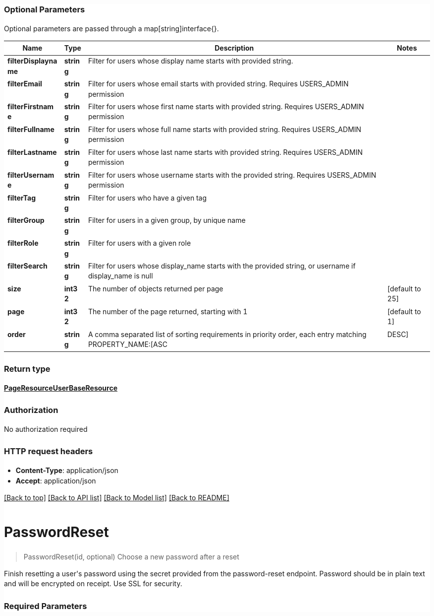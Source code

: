 ### Optional Parameters
Optional parameters are passed through a map[string]interface{}.

Name | Type | Description  | Notes
------------- | ------------- | ------------- | -------------
 **filterDisplayname** | **string**| Filter for users whose display name starts with provided string. | 
 **filterEmail** | **string**| Filter for users whose email starts with provided string. Requires USERS_ADMIN permission | 
 **filterFirstname** | **string**| Filter for users whose first name starts with provided string. Requires USERS_ADMIN permission | 
 **filterFullname** | **string**| Filter for users whose full name starts with provided string. Requires USERS_ADMIN permission | 
 **filterLastname** | **string**| Filter for users whose last name starts with provided string. Requires USERS_ADMIN permission | 
 **filterUsername** | **string**| Filter for users whose username starts with the provided string. Requires USERS_ADMIN permission | 
 **filterTag** | **string**| Filter for users who have a given tag | 
 **filterGroup** | **string**| Filter for users in a given group, by unique name | 
 **filterRole** | **string**| Filter for users with a given role | 
 **filterSearch** | **string**| Filter for users whose display_name starts with the provided string, or username if display_name is null | 
 **size** | **int32**| The number of objects returned per page | [default to 25]
 **page** | **int32**| The number of the page returned, starting with 1 | [default to 1]
 **order** | **string**| A comma separated list of sorting requirements in priority order, each entry matching PROPERTY_NAME:[ASC|DESC] | [default to id:ASC]

### Return type

[**PageResourceUserBaseResource**](PageResource«UserBaseResource».md)

### Authorization

No authorization required

### HTTP request headers

 - **Content-Type**: application/json
 - **Accept**: application/json

[[Back to top]](#) [[Back to API list]](../README.md#documentation-for-api-endpoints) [[Back to Model list]](../README.md#documentation-for-models) [[Back to README]](../README.md)

# **PasswordReset**
> PasswordReset(id, optional)
Choose a new password after a reset

Finish resetting a user's password using the secret provided from the password-reset endpoint.  Password should be in plain text and will be encrypted on receipt. Use SSL for security.

### Required Parameters
